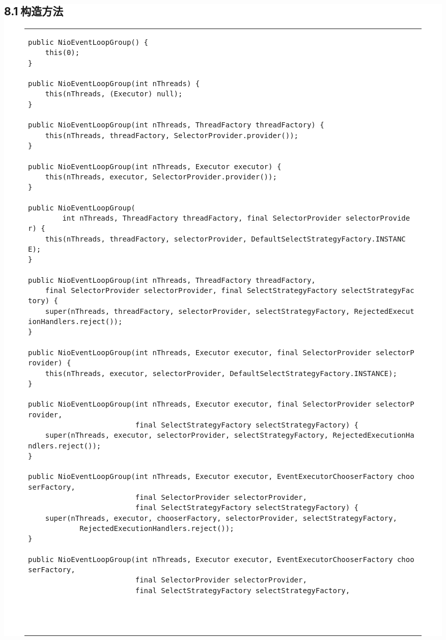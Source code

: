 <h2 id="8-1-构造方法"><a href="#8-1-构造方法" class="headerlink" title="8.1 构造方法"></a>8.1 构造方法</h2><figure class="highlight java"><table><tbody><tr><td class="code"><pre><span class="line"><span class="function"><span class="keyword">public</span> <span class="title">NioEventLoopGroup</span><span class="params">()</span> </span>{</span><br><span class="line">    <span class="keyword">this</span>(<span class="number">0</span>);</span><br><span class="line">}</span><br><span class="line"></span><br><span class="line"><span class="function"><span class="keyword">public</span> <span class="title">NioEventLoopGroup</span><span class="params">(<span class="keyword">int</span> nThreads)</span> </span>{</span><br><span class="line">    <span class="keyword">this</span>(nThreads, (Executor) <span class="keyword">null</span>);</span><br><span class="line">}</span><br><span class="line"></span><br><span class="line"><span class="function"><span class="keyword">public</span> <span class="title">NioEventLoopGroup</span><span class="params">(<span class="keyword">int</span> nThreads, ThreadFactory threadFactory)</span> </span>{</span><br><span class="line">    <span class="keyword">this</span>(nThreads, threadFactory, SelectorProvider.provider());</span><br><span class="line">}</span><br><span class="line"></span><br><span class="line"><span class="function"><span class="keyword">public</span> <span class="title">NioEventLoopGroup</span><span class="params">(<span class="keyword">int</span> nThreads, Executor executor)</span> </span>{</span><br><span class="line">    <span class="keyword">this</span>(nThreads, executor, SelectorProvider.provider());</span><br><span class="line">}</span><br><span class="line"></span><br><span class="line"><span class="function"><span class="keyword">public</span> <span class="title">NioEventLoopGroup</span><span class="params">(</span></span></span><br><span class="line"><span class="function"><span class="params">        <span class="keyword">int</span> nThreads, ThreadFactory threadFactory, <span class="keyword">final</span> SelectorProvider selectorProvider)</span> </span>{</span><br><span class="line">    <span class="keyword">this</span>(nThreads, threadFactory, selectorProvider, DefaultSelectStrategyFactory.INSTANCE);</span><br><span class="line">}</span><br><span class="line"></span><br><span class="line"><span class="function"><span class="keyword">public</span> <span class="title">NioEventLoopGroup</span><span class="params">(<span class="keyword">int</span> nThreads, ThreadFactory threadFactory,</span></span></span><br><span class="line"><span class="function"><span class="params">    <span class="keyword">final</span> SelectorProvider selectorProvider, <span class="keyword">final</span> SelectStrategyFactory selectStrategyFactory)</span> </span>{</span><br><span class="line">    <span class="keyword">super</span>(nThreads, threadFactory, selectorProvider, selectStrategyFactory, RejectedExecutionHandlers.reject());</span><br><span class="line">}</span><br><span class="line"></span><br><span class="line"><span class="function"><span class="keyword">public</span> <span class="title">NioEventLoopGroup</span><span class="params">(<span class="keyword">int</span> nThreads, Executor executor, <span class="keyword">final</span> SelectorProvider selectorProvider)</span> </span>{</span><br><span class="line">    <span class="keyword">this</span>(nThreads, executor, selectorProvider, DefaultSelectStrategyFactory.INSTANCE);</span><br><span class="line">}</span><br><span class="line"></span><br><span class="line"><span class="function"><span class="keyword">public</span> <span class="title">NioEventLoopGroup</span><span class="params">(<span class="keyword">int</span> nThreads, Executor executor, <span class="keyword">final</span> SelectorProvider selectorProvider,</span></span></span><br><span class="line"><span class="function"><span class="params">                         <span class="keyword">final</span> SelectStrategyFactory selectStrategyFactory)</span> </span>{</span><br><span class="line">    <span class="keyword">super</span>(nThreads, executor, selectorProvider, selectStrategyFactory, RejectedExecutionHandlers.reject());</span><br><span class="line">}</span><br><span class="line"></span><br><span class="line"><span class="function"><span class="keyword">public</span> <span class="title">NioEventLoopGroup</span><span class="params">(<span class="keyword">int</span> nThreads, Executor executor, EventExecutorChooserFactory chooserFactory,</span></span></span><br><span class="line"><span class="function"><span class="params">                         <span class="keyword">final</span> SelectorProvider selectorProvider,</span></span></span><br><span class="line"><span class="function"><span class="params">                         <span class="keyword">final</span> SelectStrategyFactory selectStrategyFactory)</span> </span>{</span><br><span class="line">    <span class="keyword">super</span>(nThreads, executor, chooserFactory, selectorProvider, selectStrategyFactory,</span><br><span class="line">            RejectedExecutionHandlers.reject());</span><br><span class="line">}</span><br><span class="line"></span><br><span class="line"><span class="function"><span class="keyword">public</span> <span class="title">NioEventLoopGroup</span><span class="params">(<span class="keyword">int</span> nThreads, Executor executor, EventExecutorChooserFactory chooserFactory,</span></span></span><br><span class="line"><span class="function"><span class="params">                         <span class="keyword">final</span> SelectorProvider selectorProvider,</span></span></span><br><span class="line"><span class="function"><span class="params">                         <span class="keyword">final</span> SelectStrategyFactory selectStrategyFactory,</span></span></span><br><span class="line"><span class="function"><span class="params">